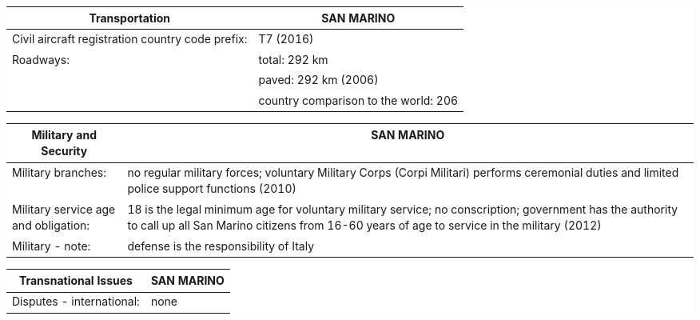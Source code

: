 | Transportation | SAN MARINO |
| --- | --- |
| Civil aircraft registration country code prefix: | T7 (2016) |
| Roadways: | total: 292 km |
| | paved: 292 km (2006) |
| | country comparison to the world: 206 |

| Military and Security | SAN MARINO |
| --- | --- |
| Military branches: | no regular military forces; voluntary Military Corps (Corpi Militari) performs ceremonial duties and limited police support functions (2010) |
| Military service age and obligation: | 18 is the legal minimum age for voluntary military service; no conscription; government has the authority to call up all San Marino citizens from 16-60 years of age to service in the military (2012) |
| Military - note: | defense is the responsibility of Italy |

| Transnational Issues | SAN MARINO |
| --- | --- |
| Disputes - international: | none |
